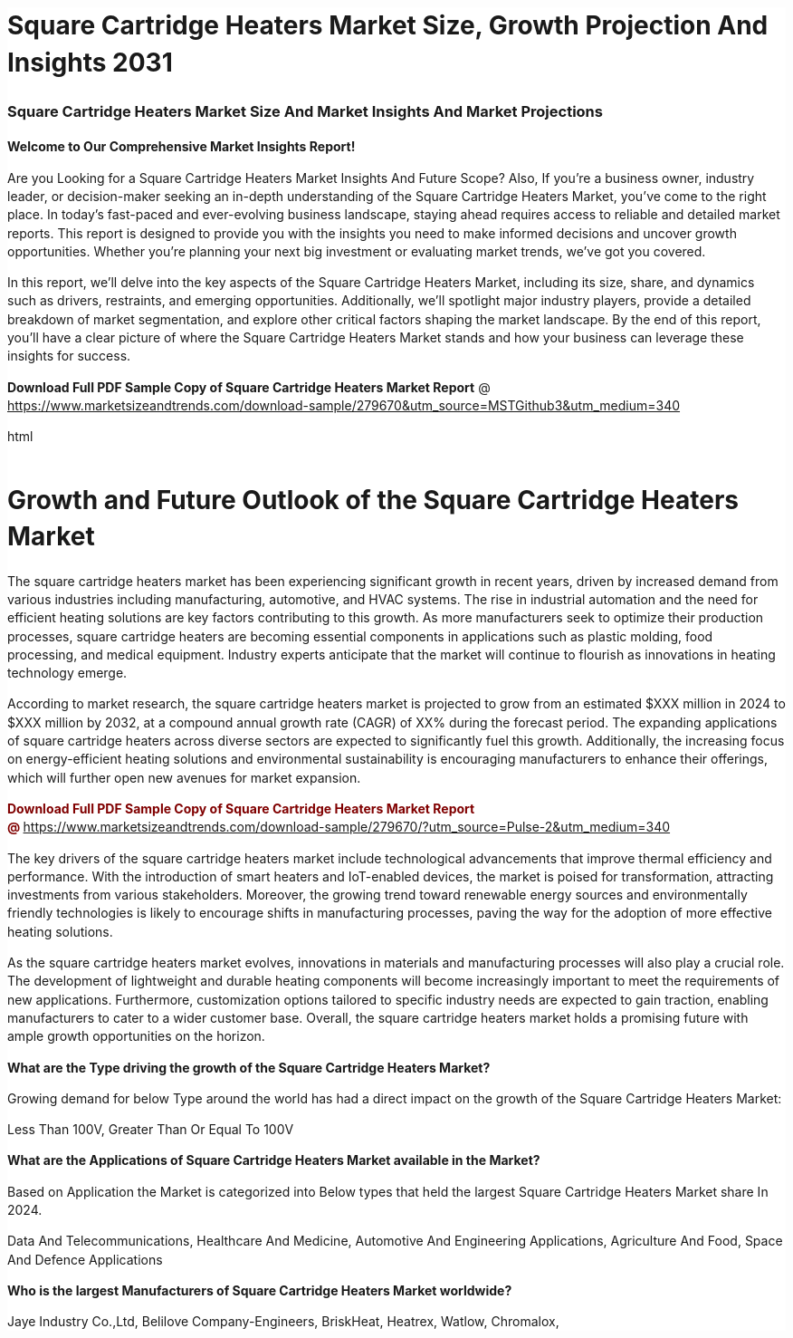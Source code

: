 <H1> Square Cartridge Heaters Market Size, Growth Projection And Insights 2031</H1><div class="" data-test-id=""><h3><span class="">Square Cartridge Heaters Market Size And Market Insights And Market Projections</span></h3></div><div class="" data-test-id=""><p><strong>Welcome to Our Comprehensive Market Insights Report!</strong></p><p>Are you Looking for a Square Cartridge Heaters Market Insights And Future Scope? Also, If you&rsquo;re a business owner, industry leader, or decision-maker seeking an in-depth understanding of the Square Cartridge Heaters Market, you&rsquo;ve come to the right place. In today&rsquo;s fast-paced and ever-evolving business landscape, staying ahead requires access to reliable and detailed market reports. This report is designed to provide you with the insights you need to make informed decisions and uncover growth opportunities. Whether you&rsquo;re planning your next big investment or evaluating market trends, we&rsquo;ve got you covered.</p><p>In this report, we&rsquo;ll delve into the key aspects of the Square Cartridge Heaters Market, including its size, share, and dynamics such as drivers, restraints, and emerging opportunities. Additionally, we&rsquo;ll spotlight major industry players, provide a detailed breakdown of market segmentation, and explore other critical factors shaping the market landscape. By the end of this report, you&rsquo;ll have a clear picture of where the Square Cartridge Heaters Market stands and how your business can leverage these insights for success.</p><p><strong>Download Full PDF Sample Copy of Square Cartridge Heaters Market Report</strong> @ <a href="https://www.marketsizeandtrends.com/download-sample/279670&utm_source=MSTGithub3&utm_medium=340" target="_blank">https://www.marketsizeandtrends.com/download-sample/279670&utm_source=MSTGithub3&utm_medium=340</a></p></div><div class="" data-test-id=""><p><span class="">html<h1>Growth and Future Outlook of the Square Cartridge Heaters Market</h1><p>The square cartridge heaters market has been experiencing significant growth in recent years, driven by increased demand from various industries including manufacturing, automotive, and HVAC systems. The rise in industrial automation and the need for efficient heating solutions are key factors contributing to this growth. As more manufacturers seek to optimize their production processes, square cartridge heaters are becoming essential components in applications such as plastic molding, food processing, and medical equipment. Industry experts anticipate that the market will continue to flourish as innovations in heating technology emerge.</p><p>According to market research, the square cartridge heaters market is projected to grow from an estimated <span>$XXX million</span> in 2024 to <span>$XXX million</span> by 2032, at a compound annual growth rate (CAGR) of <span>XX%</span> during the forecast period. The expanding applications of square cartridge heaters across diverse sectors are expected to significantly fuel this growth. Additionally, the increasing focus on energy-efficient heating solutions and environmental sustainability is encouraging manufacturers to enhance their offerings, which will further open new avenues for market expansion.</p><p><strong><span style="color: #800000;">Download Full PDF Sample Copy of Square Cartridge Heaters Market Report @</span>&nbsp;</strong><a href="https://www.marketsizeandtrends.com/download-sample/279670/?utm_source=Pulse-2&amp;utm_medium=340">https://www.marketsizeandtrends.com/download-sample/279670/?utm_source=Pulse-2&amp;utm_medium=340</a></p><p>The key drivers of the square cartridge heaters market include technological advancements that improve thermal efficiency and performance. With the introduction of smart heaters and IoT-enabled devices, the market is poised for transformation, attracting investments from various stakeholders. Moreover, the growing trend toward renewable energy sources and environmentally friendly technologies is likely to encourage shifts in manufacturing processes, paving the way for the adoption of more effective heating solutions. </p><p>As the square cartridge heaters market evolves, innovations in materials and manufacturing processes will also play a crucial role. The development of lightweight and durable heating components will become increasingly important to meet the requirements of new applications. Furthermore, customization options tailored to specific industry needs are expected to gain traction, enabling manufacturers to cater to a wider customer base. Overall, the square cartridge heaters market holds a promising future with ample growth opportunities on the horizon.</p></span></p><p><strong><span class="">What are the&nbsp;Type driving the growth of the Square Cartridge Heaters Market?</span></strong></p></div><div class="" data-test-id=""><p><span class="">Growing demand for below Type around the world has had a direct impact on the growth of the Square Cartridge Heaters Market:</span></p></div><div class="" data-test-id=""><p>Less Than 100V, Greater Than Or Equal To 100V</p><p><span class=""><strong>What are the&nbsp;Applications&nbsp;of Square Cartridge Heaters Market available in the Market?</strong></span></p></div><div class="" data-test-id=""><p><span class="">Based on Application the Market is categorized into Below types that held the largest Square Cartridge Heaters Market share In 2024.</span></p></div><div class="" data-test-id=""><p><span class="">Data And Telecommunications, Healthcare And Medicine, Automotive And Engineering Applications, Agriculture And Food, Space And Defence Applications</span></p><p><span class=""><strong>Who is the largest Manufacturers of Square Cartridge Heaters Market worldwide?</strong></span></p></div><div class="" data-test-id=""><p><span class="">Jaye Industry Co.,Ltd, Belilove Company-Engineers, BriskHeat, Heatrex, Watlow, Chromalox,